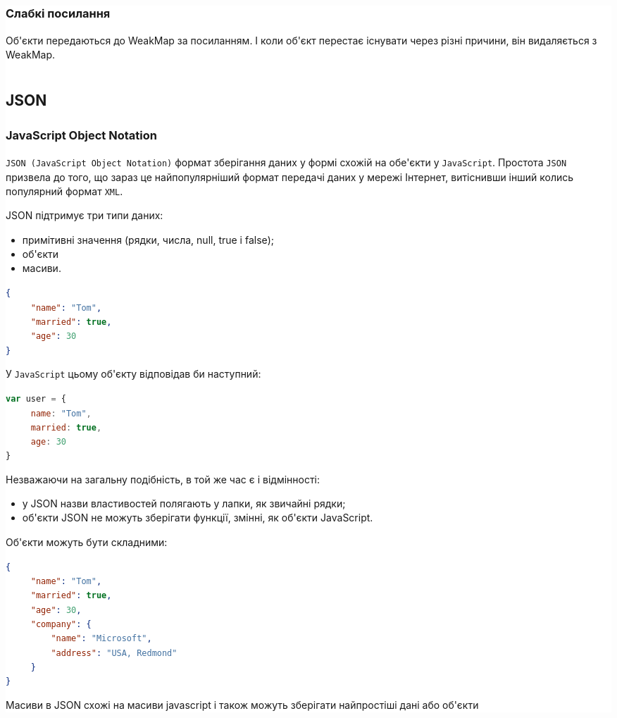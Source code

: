 ### Слабкі посилання
Об'єкти передаються до WeakMap за посиланням. І коли об'єкт перестає існувати через різні причини, він видаляється з WeakMap.


#
## JSON

### JavaScript Object Notation 
`JSON (JavaScript Object Notation)` формат зберігання даних у формі схожій на обе'єкти у `JavaScript`. Простота `JSON` призвела до того, що зараз це найпопулярніший формат передачі даних у мережі Інтернет, витіснивши інший колись популярний формат `XML`.

JSON підтримує три типи даних:
- примітивні значення (рядки, числа, null, true і false);
- об'єкти
- масиви.

```json
{
     "name": "Tom",
     "married": true,
     "age": 30
}
```
У `JavaScript` цьому об'єкту відповідав би наступний:

```javascript
var user = {
     name: "Tom",
     married: true,
     age: 30
}
```
Незважаючи на загальну подібність, в той же час є і відмінності:
- у JSON назви властивостей полягають у лапки, як звичайні рядки;
- об'єкти JSON не можуть зберігати функції, змінні, як об'єкти JavaScript.


Об'єкти можуть бути складними:

```json
{
     "name": "Tom",
     "married": true,
     "age": 30,
     "company": {
         "name": "Microsoft",
         "address": "USA, Redmond"
     }
}
```
Масиви в JSON схожі на масиви javascript і також можуть зберігати найпростіші дані або об'єкти
